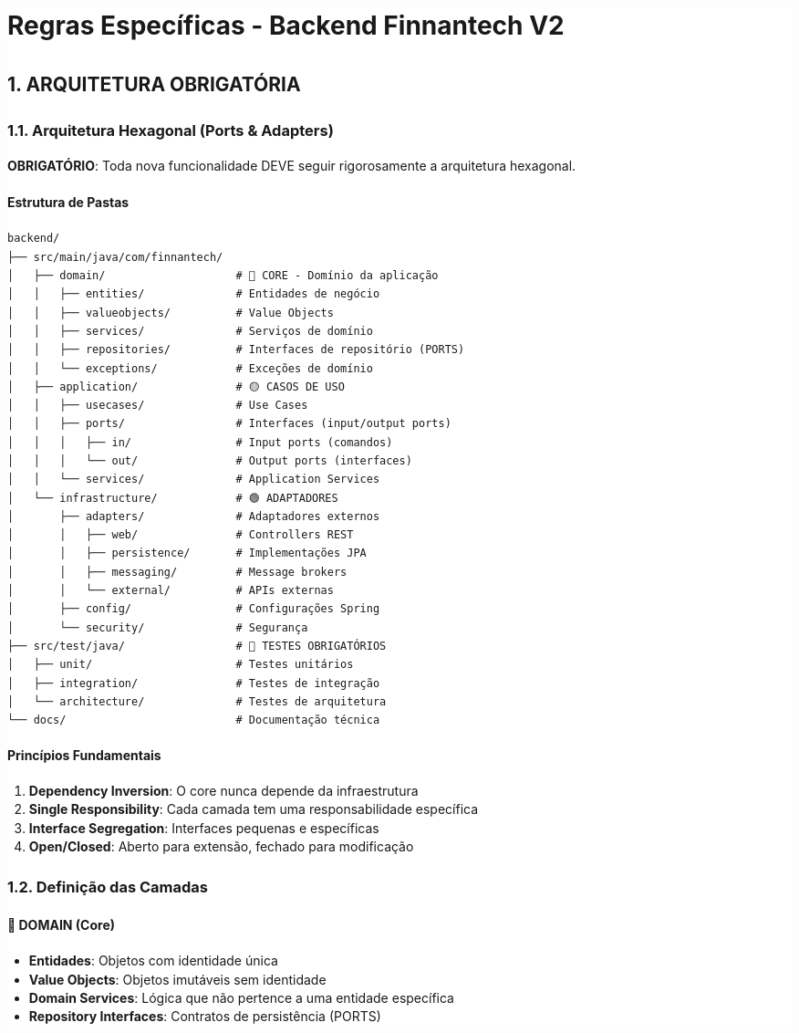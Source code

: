 # Regras Específicas - Backend Finnantech V2

## 1. ARQUITETURA OBRIGATÓRIA

### 1.1. Arquitetura Hexagonal (Ports & Adapters)
**OBRIGATÓRIO**: Toda nova funcionalidade DEVE seguir rigorosamente a arquitetura hexagonal.

#### Estrutura de Pastas
```
backend/
├── src/main/java/com/finnantech/
│   ├── domain/                    # 🔵 CORE - Domínio da aplicação
│   │   ├── entities/              # Entidades de negócio
│   │   ├── valueobjects/          # Value Objects
│   │   ├── services/              # Serviços de domínio
│   │   ├── repositories/          # Interfaces de repositório (PORTS)
│   │   └── exceptions/            # Exceções de domínio
│   ├── application/               # 🟡 CASOS DE USO
│   │   ├── usecases/              # Use Cases
│   │   ├── ports/                 # Interfaces (input/output ports)
│   │   │   ├── in/                # Input ports (comandos)
│   │   │   └── out/               # Output ports (interfaces)
│   │   └── services/              # Application Services
│   └── infrastructure/            # 🟢 ADAPTADORES
│       ├── adapters/              # Adaptadores externos
│       │   ├── web/               # Controllers REST
│       │   ├── persistence/       # Implementações JPA
│       │   ├── messaging/         # Message brokers
│       │   └── external/          # APIs externas
│       ├── config/                # Configurações Spring
│       └── security/              # Segurança
├── src/test/java/                 # 🧪 TESTES OBRIGATÓRIOS
│   ├── unit/                      # Testes unitários
│   ├── integration/               # Testes de integração
│   └── architecture/              # Testes de arquitetura
└── docs/                          # Documentação técnica
```

#### Princípios Fundamentais
1. **Dependency Inversion**: O core nunca depende da infraestrutura
2. **Single Responsibility**: Cada camada tem uma responsabilidade específica
3. **Interface Segregation**: Interfaces pequenas e específicas
4. **Open/Closed**: Aberto para extensão, fechado para modificação

### 1.2. Definição das Camadas

#### 🔵 DOMAIN (Core)
- **Entidades**: Objetos com identidade única
- **Value Objects**: Objetos imutáveis sem identidade
- **Domain Services**: Lógica que não pertence a uma entidade específica
- **Repository Interfaces**: Contratos de persistência (PORTS)
